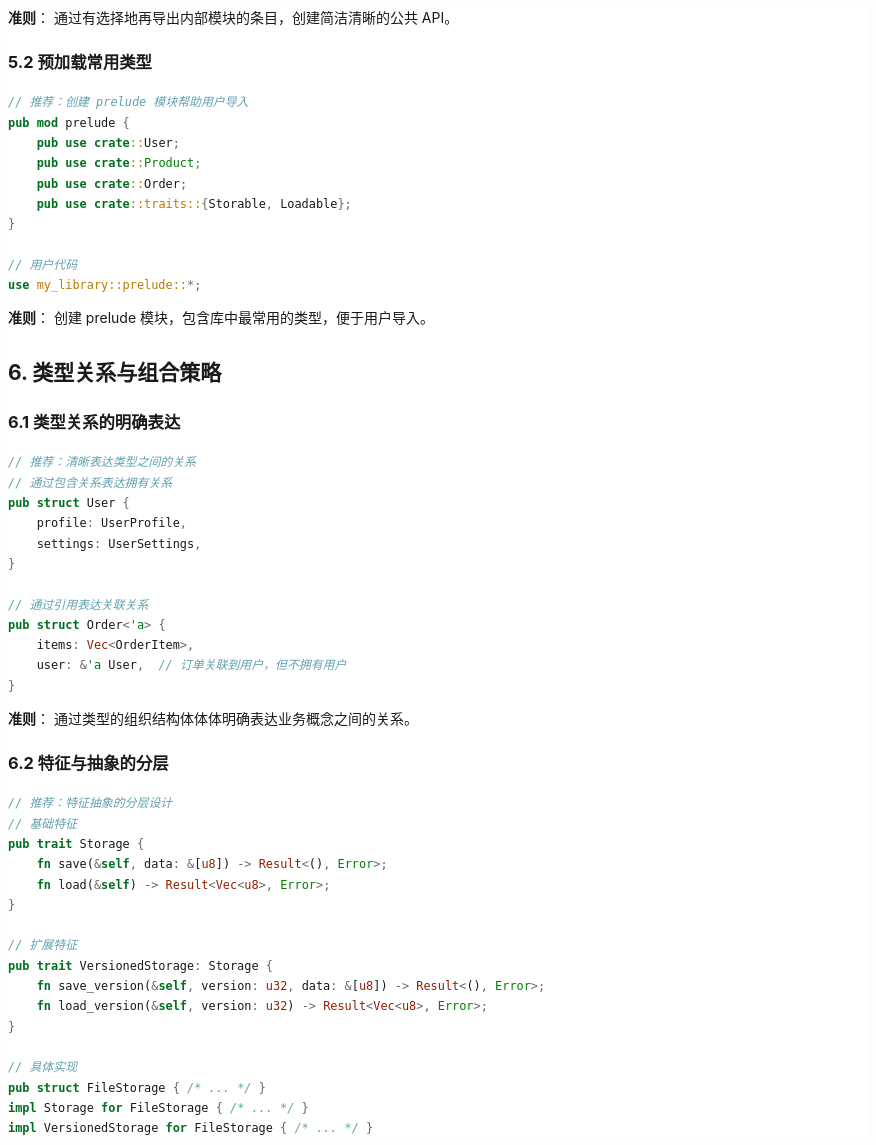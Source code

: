 **准则**：
    通过有选择地再导出内部模块的条目，创建简洁清晰的公共 API。

### 5.2 预加载常用类型

```rust
// 推荐：创建 prelude 模块帮助用户导入
pub mod prelude {
    pub use crate::User;
    pub use crate::Product;
    pub use crate::Order;
    pub use crate::traits::{Storable, Loadable};
}

// 用户代码
use my_library::prelude::*;
```

**准则**：
    创建 prelude 模块，包含库中最常用的类型，便于用户导入。

## 6. 类型关系与组合策略

### 6.1 类型关系的明确表达

```rust
// 推荐：清晰表达类型之间的关系
// 通过包含关系表达拥有关系
pub struct User {
    profile: UserProfile,
    settings: UserSettings,
}

// 通过引用表达关联关系
pub struct Order<'a> {
    items: Vec<OrderItem>,
    user: &'a User,  // 订单关联到用户，但不拥有用户
}
```

**准则**：
    通过类型的组织结构体体体明确表达业务概念之间的关系。

### 6.2 特征与抽象的分层

```rust
// 推荐：特征抽象的分层设计
// 基础特征
pub trait Storage {
    fn save(&self, data: &[u8]) -> Result<(), Error>;
    fn load(&self) -> Result<Vec<u8>, Error>;
}

// 扩展特征
pub trait VersionedStorage: Storage {
    fn save_version(&self, version: u32, data: &[u8]) -> Result<(), Error>;
    fn load_version(&self, version: u32) -> Result<Vec<u8>, Error>;
}

// 具体实现
pub struct FileStorage { /* ... */ }
impl Storage for FileStorage { /* ... */ }
impl VersionedStorage for FileStorage { /* ... */ }
```
